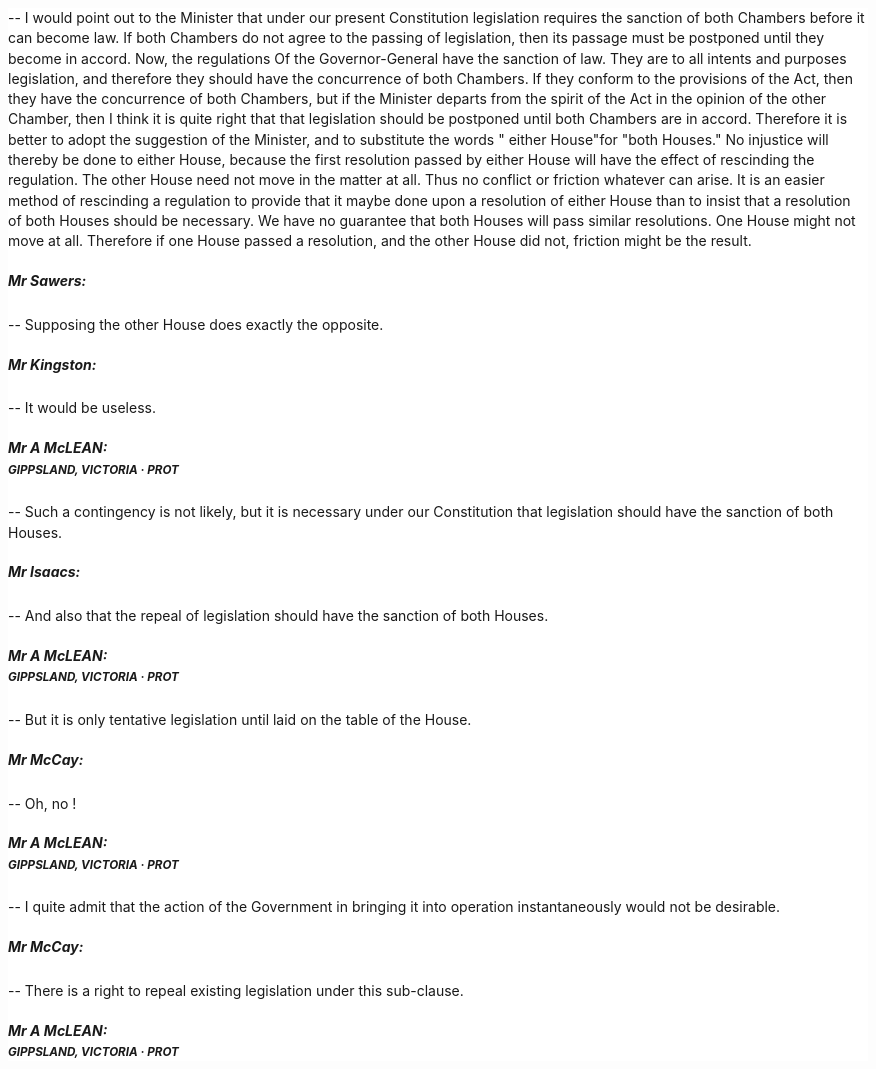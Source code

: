 -- I would point out to the Minister that under our present Constitution legislation requires the sanction of both Chambers before it can become law. If both Chambers do not agree to the passing of legislation, then its passage must be postponed until they become in accord. Now, the regulations Of the Governor-General have the sanction of law. They are to all intents and purposes legislation, and therefore they should have the concurrence of both Chambers. If they conform to the provisions of the Act, then they have the concurrence of both Chambers, but if the Minister departs from the spirit of the Act in the opinion of the other Chamber, then I think it is quite right that that legislation should be postponed until both Chambers are in accord. Therefore it is better to adopt the suggestion of the Minister, and to substitute the words " either House"for "both Houses." No injustice will thereby be done to either House, because the first resolution passed by either House will have the effect of rescinding the regulation. The other House need not move in the matter at all. Thus no conflict or friction whatever can arise. It is an easier method of rescinding a regulation to provide that it maybe done upon a resolution of either House than to insist that a resolution of both Houses should be necessary. We have no guarantee that both Houses will pass similar resolutions. One House might not move at all. Therefore if one House passed a resolution, and the other House did not, friction might be the result. 

##### Mr Sawers:

-- Supposing the other House does exactly the opposite. 

##### Mr Kingston:

-- It would be useless. 

##### Mr A McLEAN:<br><small class="text-muted">GIPPSLAND, VICTORIA &middot; PROT</small>

-- Such a contingency is not likely, but it is necessary under our Constitution that legislation should have the sanction of both Houses. 

##### Mr Isaacs:

-- And also that the repeal of legislation should have the sanction of both Houses. 

##### Mr A McLEAN:<br><small class="text-muted">GIPPSLAND, VICTORIA &middot; PROT</small>

-- But it is only tentative legislation until laid on the table of the House. 

##### Mr McCay:

-- Oh, no ! 

##### Mr A McLEAN:<br><small class="text-muted">GIPPSLAND, VICTORIA &middot; PROT</small>

-- I quite admit that the action of the Government in bringing it into operation instantaneously would not be desirable. 

##### Mr McCay:

-- There is a right to repeal existing legislation under this sub-clause. 

##### Mr A McLEAN:<br><small class="text-muted">GIPPSLAND, VICTORIA &middot; PROT</small>
